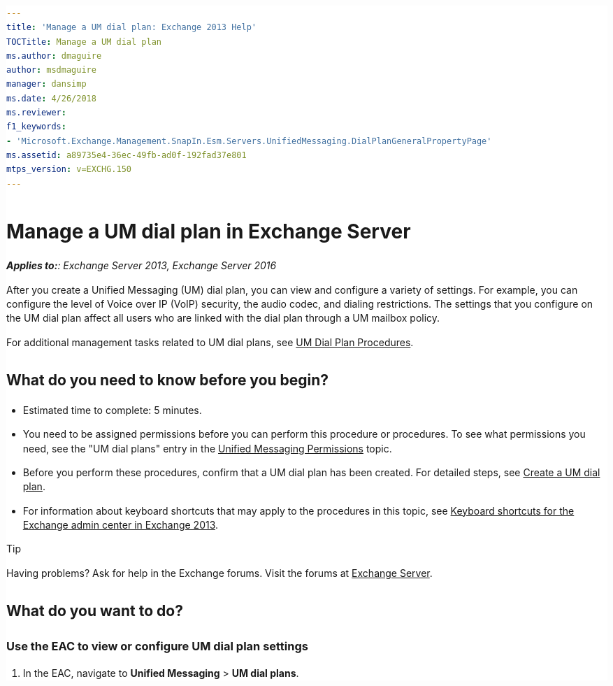 ```yaml
---
title: 'Manage a UM dial plan: Exchange 2013 Help'
TOCTitle: Manage a UM dial plan
ms.author: dmaguire
author: msdmaguire
manager: dansimp
ms.date: 4/26/2018
ms.reviewer: 
f1_keywords:
- 'Microsoft.Exchange.Management.SnapIn.Esm.Servers.UnifiedMessaging.DialPlanGeneralPropertyPage'
ms.assetid: a89735e4-36ec-49fb-ad0f-192fad37e801
mtps_version: v=EXCHG.150
---
```


# Manage a UM dial plan in Exchange Server

_**Applies to:**: Exchange Server 2013, Exchange Server 2016_

After you create a Unified Messaging (UM) dial plan, you can view and configure a variety of settings. For example, you can configure the level of Voice over IP (VoIP) security, the audio codec, and dialing restrictions. The settings that you configure on the UM dial plan affect all users who are linked with the dial plan through a UM mailbox policy.

For additional management tasks related to UM dial plans, see [UM Dial Plan Procedures](http://technet.microsoft.com/library/1bda77c8-c4e2-4ae0-a001-76ae029bf843.aspx).

## What do you need to know before you begin?

- Estimated time to complete: 5 minutes.

- You need to be assigned permissions before you can perform this procedure or procedures. To see what permissions you need, see the "UM dial plans" entry in the [Unified Messaging Permissions](http://technet.microsoft.com/library/d326c3bc-8f33-434a-bf02-a83cc26a5498.aspx) topic.

- Before you perform these procedures, confirm that a UM dial plan has been created. For detailed steps, see [Create a UM dial plan](create-um-dial-plan-exchange-2013-help.md).

- For information about keyboard shortcuts that may apply to the procedures in this topic, see [Keyboard shortcuts for the Exchange admin center in Exchange 2013](keyboard-shortcuts-in-the-exchange-admin-center-2013-help.md).

> [!TIP]
> Having problems? Ask for help in the Exchange forums. Visit the forums at [Exchange Server](https://go.microsoft.com/fwlink/p/?linkId=60612).

## What do you want to do?

### Use the EAC to view or configure UM dial plan settings

1. In the EAC, navigate to **Unified Messaging** \> **UM dial plans**.
